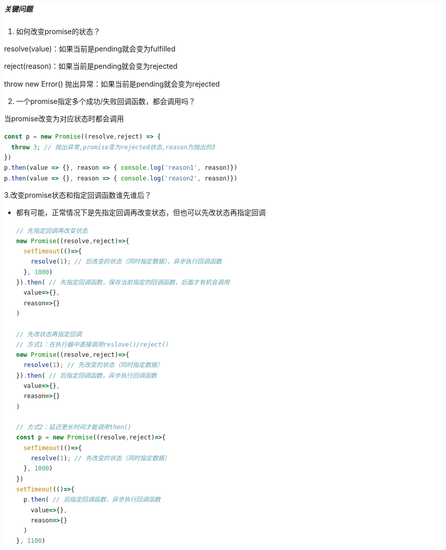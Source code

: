 ##### 关键问题

1. 如何改变promise的状态？

resolve(value)：如果当前是pending就会变为fulfilled

reject(reason)：如果当前是pending就会变为rejected

throw new Error() 抛出异常：如果当前是pending就会变为rejected



2. 一个promise指定多个成功/失败回调函数，都会调用吗？

当promise改变为对应状态时都会调用

```js
const p = new Promise((resolve,reject) => {
  throw 3; // 抛出异常,promise变为rejected状态,reason为抛出的3
})
p.then(value => {}, reason => { console.log('reason1', reason)})
p.then(value => {}, reason => { console.log('reason2', reason)})
```



3.改变promise状态和指定回调函数谁先谁后？

- 都有可能，正常情况下是先指定回调再改变状态，但也可以先改状态再指定回调

  ```js
  // 先指定回调再改变状态
  new Promise((resolve,reject)=>{
    setTimeout(()=>{
      resolve(1); // 后改变的状态（同时指定数据），异步执行回调函数
    }, 1000)
  }).then( // 先指定回调函数，保存当前指定的回调函数，后面才有机会调用
    value=>{},
    reason=>{}
  )
  
  // 先改状态再指定回调
  // 方式1：在执行器中直接调用reslove()/reject()
  new Promise((resolve,reject)=>{
  	resolve(1); // 先改变的状态（同时指定数据）
  }).then( // 后指定回调函数，异步执行回调函数
    value=>{},
    reason=>{}
  )
  
  // 方式2：延迟更长时间才能调用then()
  const p = new Promise((resolve,reject)=>{
    setTimeout(()=>{
      resolve(1); // 先改变的状态（同时指定数据）
    }, 1000)
  })
  setTimeout(()=>{
    p.then( // 后指定回调函数，异步执行回调函数
      value=>{},
      reason=>{}
    )
  }, 1100)
  ```
